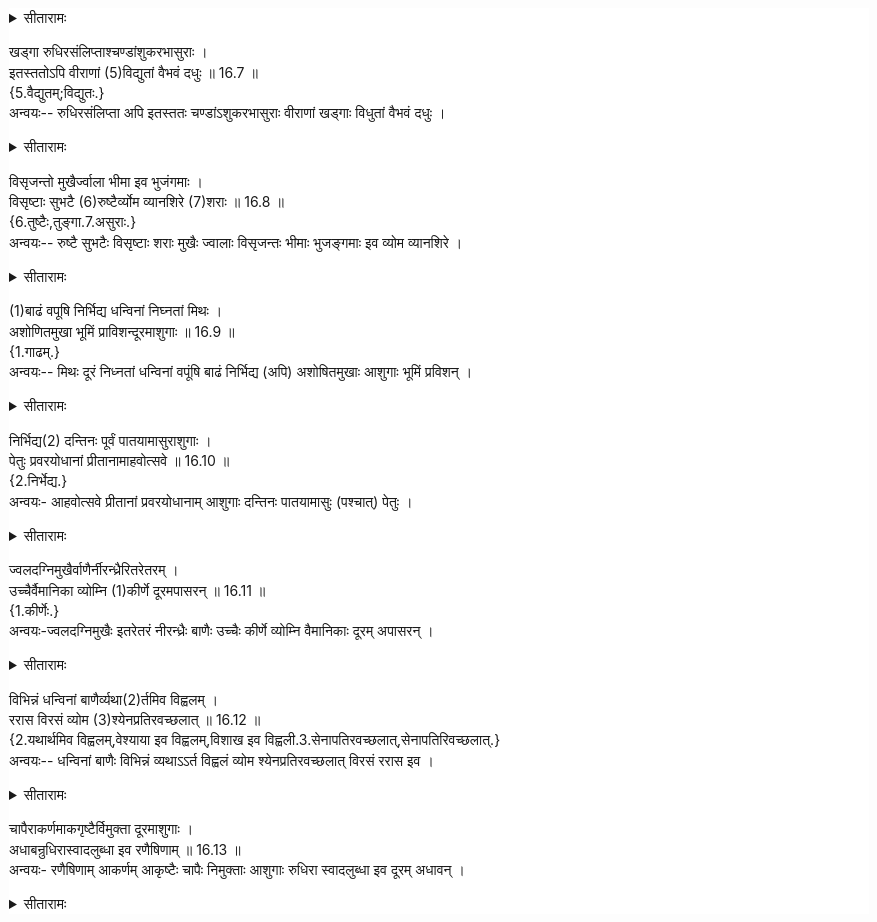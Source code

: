 
<details><summary>सीतारामः</summary></details>


खड्गा रुधिरसंलिप्ताश्चण्डांशुकरभासुराः ।  
इतस्ततोऽपि वीराणां (5)विद्युतां वैभवं दधुः ॥ 16.7 ॥  
{5.वैद्युतम्;विद्युतः.}  
अन्वयः-- रुधिरसंलिप्ता अपि इतस्ततः चण्डांऽशुकरभासुराः वीराणां खड्गाः विधुतां वैभवं दधुः ।  


<details><summary>सीतारामः</summary></details>

विसृजन्तो मुखैर्ज्वाला भीमा इव भुजंगमाः ।  
विसृष्टाः सुभटै (6)रुष्टैर्व्योम व्यानशिरे (7)शराः ॥ 16.8 ॥  
{6.तुष्टैः,तुङ्गा.7.असुराः.}  
अन्वयः-- रुष्टै सुभटैः विसृष्टाः शराः मुखैः ज्वालाः विसृजन्तः भीमाः भुजङ्गमाः इव व्योम व्यानशिरे ।  


<details><summary>सीतारामः</summary></details>


(1)बाढं वपूषि निर्भिद्य धन्विनां निघ्नतां मिथः ।  
अशोणितमुखा भूमिं प्राविशन्दूरमाशुगाः ॥ 16.9 ॥  
{1.गाढम्.}  
अन्वयः-- मिथः दूरं निध्नतां धन्विनां वपूंषि बाढं निर्भिद्य (अपि) अशोषितमुखाः आशुगाः भूमिं प्रविशन् ।  


<details><summary>सीतारामः</summary></details>


निर्भिद्य(2) दन्तिनः पूर्वं पातयामासुराशुगाः ।  
पेतुः प्रवरयोधानां प्रीतानामाहवोत्सवे ॥ 16.10 ॥  
{2.निर्भेद्य.}  
अन्वयः- आहवोत्सवे प्रीतानां प्रवरयोधानाम् आशुगाः दन्तिनः पातयामासुः (पश्चात्) पेतुः ।  


<details><summary>सीतारामः</summary></details>


ज्वलदग्निमुखैर्वाणैर्नीरन्ध्रैरितरेतरम् ।  
उच्चैर्वैमानिका व्योम्नि (1)कीर्णे दूरमपासरन् ॥ 16.11 ॥  
{1.कीर्णेः.}  
अन्वयः-ज्वलदग्निमुखैः इतरेतरं नीरन्ध्रैः बाणैः उच्चैः कीर्णे व्योम्नि वैमानिकाः दूरम् अपासरन् ।  


<details><summary>सीतारामः</summary></details>


विभिन्नं धन्विनां बाणैर्व्यथा(2)र्तमिव विह्वलम् ।  
ररास विरसं व्योम (3)श्येनप्रतिरवच्छलात् ॥ 16.12 ॥  
{2.यथार्थमिव विह्वलम्,वेश्याया इव विह्वलम्,विशाख इव विह्वली.3.सेनापतिरवच्छलात्,सेनापतिरिवच्छलात्.}  
अन्वयः-- धन्विनां बाणैः विभिन्नं व्यथाऽऽर्त विह्वलं व्योम श्येनप्रतिरवच्छलात् विरसं ररास इव ।  


<details><summary>सीतारामः</summary></details>


चापैराकर्णमाकगृष्टैर्विमुक्ता दूरमाशुगाः ।  
अधाबन्रुधिरास्वादलुब्धा इव रणैषिणाम् ॥ 16.13 ॥  
अन्वयः- रणैषिणाम् आकर्णम् आकृष्टैः चापैः निमुक्ताः आशुगाः रुधिरा स्वादलुब्धा इव दूरम् अधावन् ।  


<details><summary>सीतारामः</summary></details>
